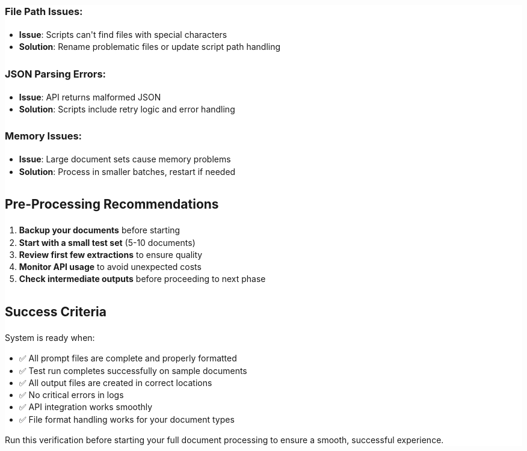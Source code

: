 ### File Path Issues:
- **Issue**: Scripts can't find files with special characters
- **Solution**: Rename problematic files or update script path handling

### JSON Parsing Errors:
- **Issue**: API returns malformed JSON
- **Solution**: Scripts include retry logic and error handling

### Memory Issues:
- **Issue**: Large document sets cause memory problems
- **Solution**: Process in smaller batches, restart if needed

## Pre-Processing Recommendations

1. **Backup your documents** before starting
2. **Start with a small test set** (5-10 documents)
3. **Review first few extractions** to ensure quality
4. **Monitor API usage** to avoid unexpected costs
5. **Check intermediate outputs** before proceeding to next phase

## Success Criteria

System is ready when:
- ✅ All prompt files are complete and properly formatted
- ✅ Test run completes successfully on sample documents
- ✅ All output files are created in correct locations
- ✅ No critical errors in logs
- ✅ API integration works smoothly
- ✅ File format handling works for your document types

Run this verification before starting your full document processing to ensure a smooth, successful experience.
